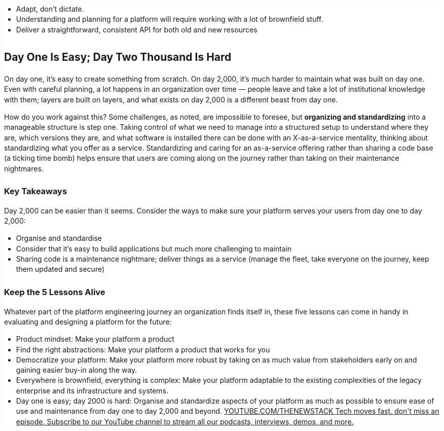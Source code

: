 - Adapt, don’t dictate.
- Understanding and planning for a platform will require working with a lot of brownfield stuff.
- Deliver a straightforward, consistent API for both old and new resources
## Day One Is Easy; Day Two Thousand Is Hard
On day one, it’s easy to create something from scratch. On day 2,000, it’s much harder to maintain what was built on day one. Even with careful planning, a lot happens in an organization over time — people leave and take a lot of institutional knowledge with them; layers are built on layers, and what exists on day 2,000 is a different beast from day one.

How do you work against this? Some challenges, as noted, are impossible to foresee, but **organizing and standardizing** into a manageable structure is step one. Taking control of what we need to manage into a structured setup to understand where they are, which versions they are, and what software is installed there can be done with an X-as-a-service mentality, thinking about standardizing what you offer as a service. Standardizing and caring for an as-a-service offering rather than sharing a code base (a ticking time bomb) helps ensure that users are coming along on the journey rather than taking on their maintenance nightmares.

### Key Takeaways
Day 2,000 can be easier than it seems. Consider the ways to make sure your platform serves your users from day one to day 2,000:

- Organise and standardise
- Consider that it’s easy to build applications but much more challenging to maintain
- Sharing code is a maintenance nightmare; deliver things as a service (manage the fleet, take everyone on the journey, keep them updated and secure)
### Keep the 5 Lessons Alive
Whatever part of the platform engineering journey an organization finds itself in, these five lessons can come in handy in evaluating and designing a platform for the future:

- Product mindset: Make your platform a product
- Find the right abstractions: Make your platform a product that works for you
- Democratize your platform: Make your platform more robust by taking on as much value from stakeholders early on and gaining easier buy-in along the way.
- Everywhere is brownfield, everything is complex: Make your platform adaptable to the existing complexities of the legacy enterprise and its infrastructure and systems.
- Day one is easy; day 2000 is hard: Organise and standardize aspects of your platform as much as possible to ensure ease of use and maintenance from day one to day 2,000 and beyond.
[
YOUTUBE.COM/THENEWSTACK
Tech moves fast, don't miss an episode. Subscribe to our YouTube
channel to stream all our podcasts, interviews, demos, and more.
](https://youtube.com/thenewstack?sub_confirmation=1)